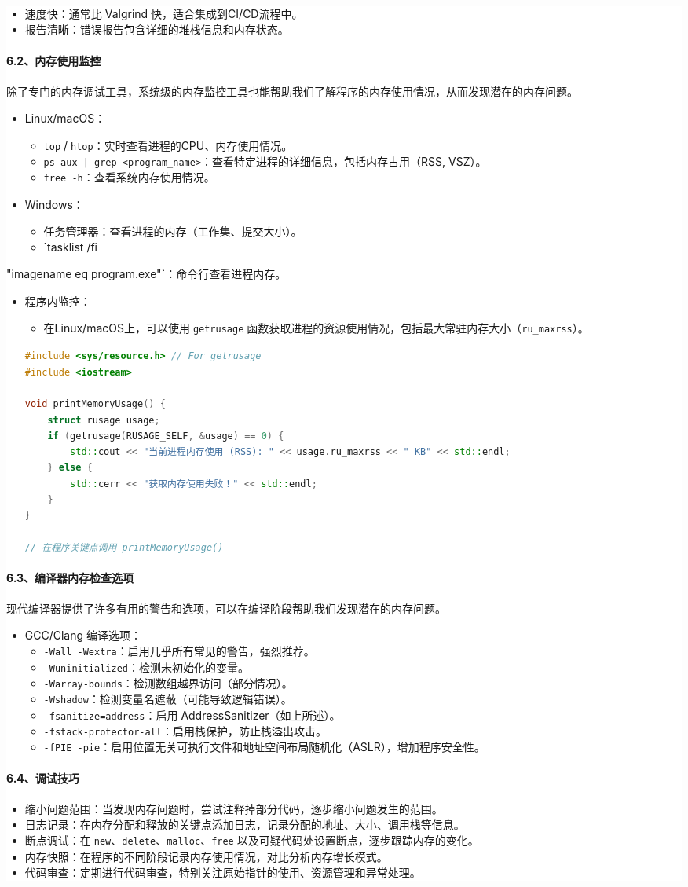   *   速度快：通常比 Valgrind 快，适合集成到CI/CD流程中。
  *   报告清晰：错误报告包含详细的堆栈信息和内存状态。

#### 6.2、内存使用监控

除了专门的内存调试工具，系统级的内存监控工具也能帮助我们了解程序的内存使用情况，从而发现潜在的内存问题。

*   Linux/macOS：
    *   `top` / `htop`：实时查看进程的CPU、内存使用情况。
    *   `ps aux | grep <program_name>`：查看特定进程的详细信息，包括内存占用（RSS, VSZ）。
    *   `free -h`：查看系统内存使用情况。

*   Windows：
    *   任务管理器：查看进程的内存（工作集、提交大小）。
    *   `tasklist /fi 


"imagename eq program.exe"`：命令行查看进程内存。

* 程序内监控：

  *   在Linux/macOS上，可以使用 `getrusage` 函数获取进程的资源使用情况，包括最大常驻内存大小（`ru_maxrss`）。

  ```cpp
  #include <sys/resource.h> // For getrusage
  #include <iostream>
  
  void printMemoryUsage() {
      struct rusage usage;
      if (getrusage(RUSAGE_SELF, &usage) == 0) {
          std::cout << "当前进程内存使用 (RSS): " << usage.ru_maxrss << " KB" << std::endl;
      } else {
          std::cerr << "获取内存使用失败！" << std::endl;
      }
  }
  
  // 在程序关键点调用 printMemoryUsage()
  ```

#### 6.3、编译器内存检查选项

现代编译器提供了许多有用的警告和选项，可以在编译阶段帮助我们发现潜在的内存问题。

*   GCC/Clang 编译选项：
    *   `-Wall -Wextra`：启用几乎所有常见的警告，强烈推荐。
    *   `-Wuninitialized`：检测未初始化的变量。
    *   `-Warray-bounds`：检测数组越界访问（部分情况）。
    *   `-Wshadow`：检测变量名遮蔽（可能导致逻辑错误）。
    *   `-fsanitize=address`：启用 AddressSanitizer（如上所述）。
    *   `-fstack-protector-all`：启用栈保护，防止栈溢出攻击。
    *   `-fPIE -pie`：启用位置无关可执行文件和地址空间布局随机化（ASLR），增加程序安全性。

#### 6.4、调试技巧

*   缩小问题范围：当发现内存问题时，尝试注释掉部分代码，逐步缩小问题发生的范围。
*   日志记录：在内存分配和释放的关键点添加日志，记录分配的地址、大小、调用栈等信息。
*   断点调试：在 `new`、`delete`、`malloc`、`free` 以及可疑代码处设置断点，逐步跟踪内存的变化。
*   内存快照：在程序的不同阶段记录内存使用情况，对比分析内存增长模式。
*   代码审查：定期进行代码审查，特别关注原始指针的使用、资源管理和异常处理。
